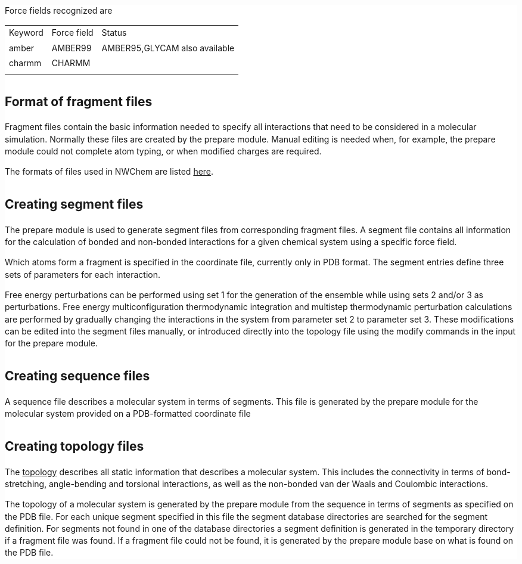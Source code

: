 Force fields recognized are


|         |             |                               |
|---------|-------------|-------------------------------|
| Keyword | Force field | Status                        |
| amber   | AMBER99     | AMBER95,GLYCAM also available |
| charmm  | CHARMM      |                               |
|         |             |                               |


Format of fragment files
------------------------

Fragment files contain the basic information needed to specify all interactions that need to be considered in a molecular simulation. Normally these files are created by the prepare module. Manual editing is needed when, for example, the prepare module could not complete atom typing, or when modified charges are required.

The formats of files used in NWChem are listed [ here](Format_of_MD_Files).

Creating segment files
----------------------

The prepare module is used to generate segment files from corresponding fragment files. A segment file contains all information for the calculation of bonded and non-bonded interactions for a given chemical system using a specific force field.

Which atoms form a fragment is specified in the coordinate file, currently only in PDB format. The segment entries define three sets of parameters for each interaction.

Free energy perturbations can be performed using set 1 for the generation of the ensemble while using sets 2 and/or 3 as perturbations. Free energy multiconfiguration thermodynamic integration and multistep thermodynamic perturbation calculations are performed by gradually changing the interactions in the system from parameter set 2 to parameter set 3. These modifications can be edited into the segment files manually, or introduced directly into the topology file using the modify commands in the input for the prepare module.

Creating sequence files
-----------------------

A sequence file describes a molecular system in terms of segments. This file is generated by the prepare module for the molecular system provided on a PDB-formatted coordinate file

Creating topology files
-----------------------

The [topology](#topology) describes all static information that describes a molecular system. This includes the connectivity in terms of bond-stretching, angle-bending and torsional interactions, as well as the non-bonded van der Waals and Coulombic interactions.

The topology of a molecular system is generated by the prepare module from the sequence in terms of segments as specified on the PDB file. For each unique segment specified in this file the segment database directories are searched for the segment definition. For segments not found in one of the database directories a segment definition is generated in the temporary directory if a fragment file was found. If a fragment file could not be found, it is generated by the prepare module base on what is found on the PDB file.
